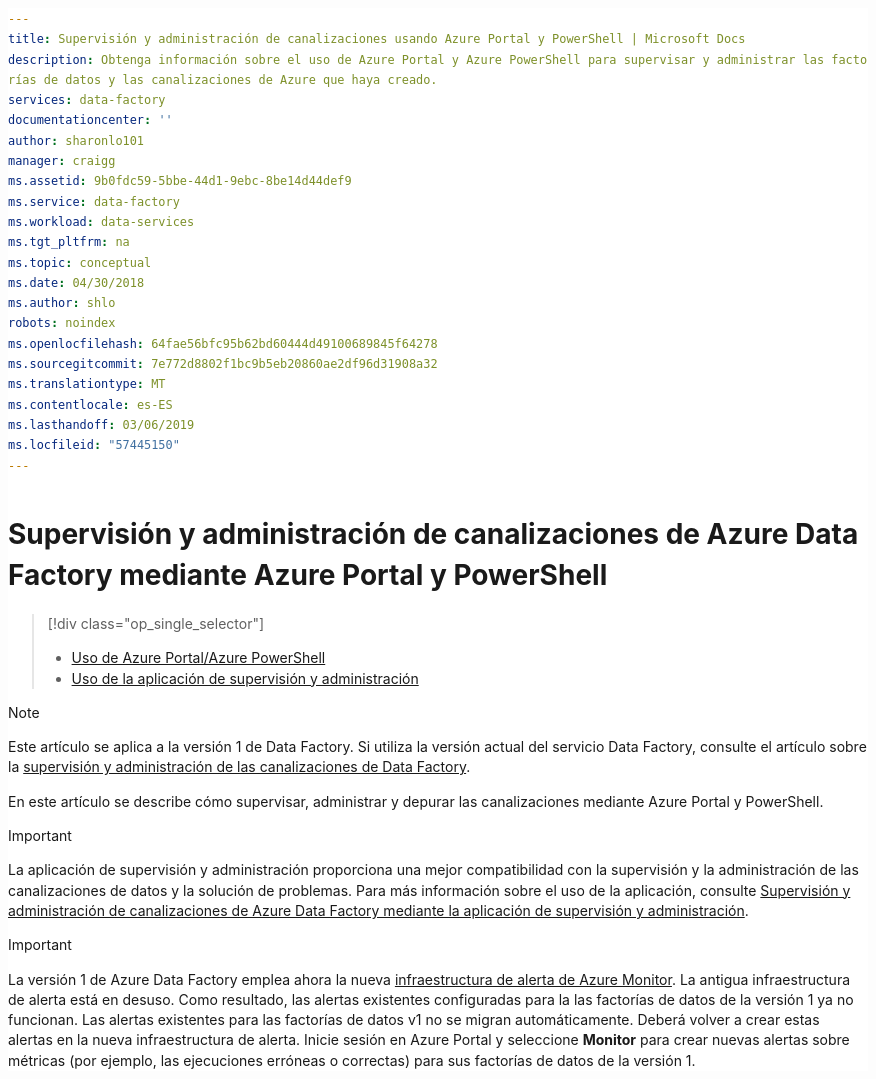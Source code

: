```yaml
---
title: Supervisión y administración de canalizaciones usando Azure Portal y PowerShell | Microsoft Docs
description: Obtenga información sobre el uso de Azure Portal y Azure PowerShell para supervisar y administrar las factorías de datos y las canalizaciones de Azure que haya creado.
services: data-factory
documentationcenter: ''
author: sharonlo101
manager: craigg
ms.assetid: 9b0fdc59-5bbe-44d1-9ebc-8be14d44def9
ms.service: data-factory
ms.workload: data-services
ms.tgt_pltfrm: na
ms.topic: conceptual
ms.date: 04/30/2018
ms.author: shlo
robots: noindex
ms.openlocfilehash: 64fae56bfc95b62bd60444d49100689845f64278
ms.sourcegitcommit: 7e772d8802f1bc9b5eb20860ae2df96d31908a32
ms.translationtype: MT
ms.contentlocale: es-ES
ms.lasthandoff: 03/06/2019
ms.locfileid: "57445150"
---
```

# <a name="monitor-and-manage-azure-data-factory-pipelines-by-using-the-azure-portal-and-powershell"></a>Supervisión y administración de canalizaciones de Azure Data Factory mediante Azure Portal y PowerShell
> [!div class="op_single_selector"]
> * [Uso de Azure Portal/Azure PowerShell](data-factory-monitor-manage-pipelines.md)
> * [Uso de la aplicación de supervisión y administración](data-factory-monitor-manage-app.md)

> [!NOTE]
> Este artículo se aplica a la versión 1 de Data Factory. Si utiliza la versión actual del servicio Data Factory, consulte el artículo sobre la [supervisión y administración de las canalizaciones de Data Factory](../monitor-visually.md).

En este artículo se describe cómo supervisar, administrar y depurar las canalizaciones mediante Azure Portal y PowerShell.

> [!IMPORTANT]
> La aplicación de supervisión y administración proporciona una mejor compatibilidad con la supervisión y la administración de las canalizaciones de datos y la solución de problemas. Para más información sobre el uso de la aplicación, consulte [Supervisión y administración de canalizaciones de Azure Data Factory mediante la aplicación de supervisión y administración](data-factory-monitor-manage-app.md). 

> [!IMPORTANT]
> La versión 1 de Azure Data Factory emplea ahora la nueva [infraestructura de alerta de Azure Monitor](../../monitoring-and-diagnostics/monitor-alerts-unified-usage.md). La antigua infraestructura de alerta está en desuso. Como resultado, las alertas existentes configuradas para la las factorías de datos de la versión 1 ya no funcionan. Las alertas existentes para las factorías de datos v1 no se migran automáticamente. Deberá volver a crear estas alertas en la nueva infraestructura de alerta. Inicie sesión en Azure Portal y seleccione **Monitor** para crear nuevas alertas sobre métricas (por ejemplo, las ejecuciones erróneas o correctas) para sus factorías de datos de la versión 1.
